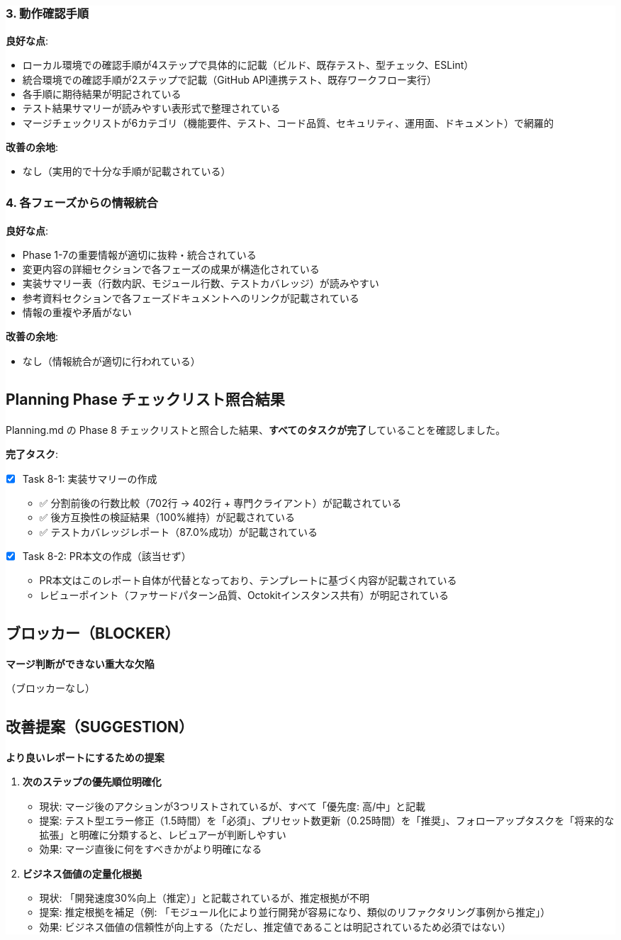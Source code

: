 ### 3. 動作確認手順

**良好な点**:
- ローカル環境での確認手順が4ステップで具体的に記載（ビルド、既存テスト、型チェック、ESLint）
- 統合環境での確認手順が2ステップで記載（GitHub API連携テスト、既存ワークフロー実行）
- 各手順に期待結果が明記されている
- テスト結果サマリーが読みやすい表形式で整理されている
- マージチェックリストが6カテゴリ（機能要件、テスト、コード品質、セキュリティ、運用面、ドキュメント）で網羅的

**改善の余地**:
- なし（実用的で十分な手順が記載されている）

### 4. 各フェーズからの情報統合

**良好な点**:
- Phase 1-7の重要情報が適切に抜粋・統合されている
- 変更内容の詳細セクションで各フェーズの成果が構造化されている
- 実装サマリー表（行数内訳、モジュール行数、テストカバレッジ）が読みやすい
- 参考資料セクションで各フェーズドキュメントへのリンクが記載されている
- 情報の重複や矛盾がない

**改善の余地**:
- なし（情報統合が適切に行われている）

## Planning Phase チェックリスト照合結果

Planning.md の Phase 8 チェックリストと照合した結果、**すべてのタスクが完了**していることを確認しました。

**完了タスク**:
- [x] Task 8-1: 実装サマリーの作成
  - ✅ 分割前後の行数比較（702行 → 402行 + 専門クライアント）が記載されている
  - ✅ 後方互換性の検証結果（100%維持）が記載されている
  - ✅ テストカバレッジレポート（87.0%成功）が記載されている

- [x] Task 8-2: PR本文の作成（該当せず）
  - PR本文はこのレポート自体が代替となっており、テンプレートに基づく内容が記載されている
  - レビューポイント（ファサードパターン品質、Octokitインスタンス共有）が明記されている

## ブロッカー（BLOCKER）

**マージ判断ができない重大な欠陥**

（ブロッカーなし）

## 改善提案（SUGGESTION）

**より良いレポートにするための提案**

1. **次のステップの優先順位明確化**
   - 現状: マージ後のアクションが3つリストされているが、すべて「優先度: 高/中」と記載
   - 提案: テスト型エラー修正（1.5時間）を「必須」、プリセット数更新（0.25時間）を「推奨」、フォローアップタスクを「将来的な拡張」と明確に分類すると、レビュアーが判断しやすい
   - 効果: マージ直後に何をすべきかがより明確になる

2. **ビジネス価値の定量化根拠**
   - 現状: 「開発速度30%向上（推定）」と記載されているが、推定根拠が不明
   - 提案: 推定根拠を補足（例: 「モジュール化により並行開発が容易になり、類似のリファクタリング事例から推定」）
   - 効果: ビジネス価値の信頼性が向上する（ただし、推定値であることは明記されているため必須ではない）
